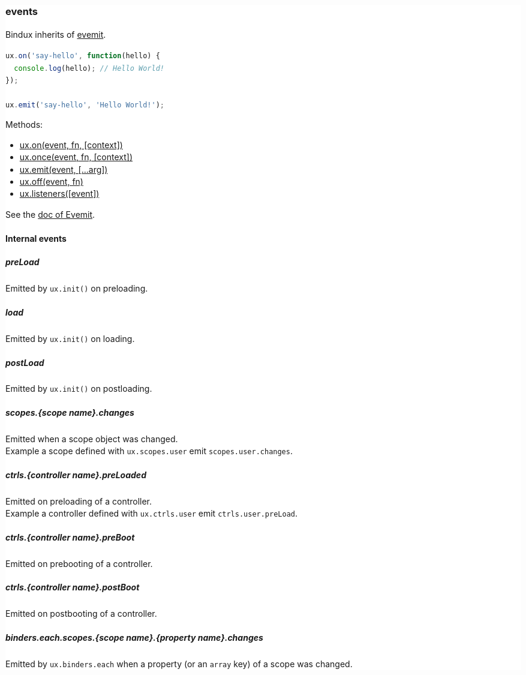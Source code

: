 ### events

Bindux inherits of [evemit](https://github.com/Nicolab/evemit).

```js
ux.on('say-hello', function(hello) {
  console.log(hello); // Hello World!
});

ux.emit('say-hello', 'Hello World!');
```

Methods:

  * [ux.on(event, fn, [context])](https://github.com/Nicolab/evemit/blob/master/API.md#Evemit#on)
  * [ux.once(event, fn, [context])](https://github.com/Nicolab/evemit/blob/master/API.md#Evemit#once)
  * [ux.emit(event, [...arg])](https://github.com/Nicolab/evemit/blob/master/API.md#Evemit#emit)
  * [ux.off(event, fn)](https://github.com/Nicolab/evemit/blob/master/API.md#Evemit#off)
  * [ux.listeners([event])](https://github.com/Nicolab/evemit/blob/master/API.md#Evemit#listeners)

See the [doc of Evemit](https://github.com/Nicolab/evemit).

#### Internal events

##### preLoad

Emitted by `ux.init()` on preloading.

##### load

Emitted by `ux.init()` on loading.

##### postLoad

Emitted by `ux.init()` on postloading.

##### scopes.{scope name}.changes

Emitted when a scope object was changed.<br>
Example a scope defined with `ux.scopes.user` emit `scopes.user.changes`.

##### ctrls.{controller name}.preLoaded

Emitted on preloading of a controller.<br>
Example a controller defined with `ux.ctrls.user` emit `ctrls.user.preLoad`.

##### ctrls.{controller name}.preBoot

Emitted on prebooting of a controller.

##### ctrls.{controller name}.postBoot

Emitted on postbooting of a controller.

##### binders.each.scopes.{scope name}.{property name}.changes

Emitted by `ux.binders.each` when a property (or an `array` key) of a scope was changed.
